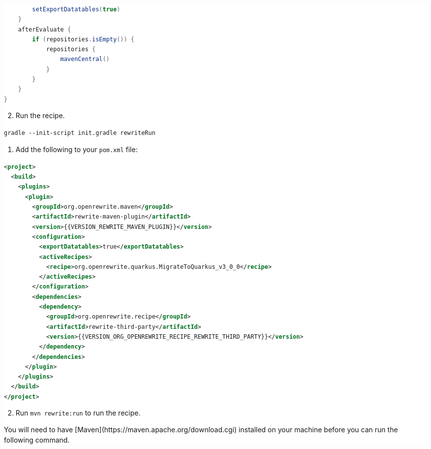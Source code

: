 ```groovy title="init.gradle"
        setExportDatatables(true)
    }
    afterEvaluate {
        if (repositories.isEmpty()) {
            repositories {
                mavenCentral()
            }
        }
    }
}
```

2. Run the recipe.

```shell title="shell"
gradle --init-script init.gradle rewriteRun
```

</TabItem>
<TabItem value="maven" label="Maven POM">

1. Add the following to your `pom.xml` file:

```xml title="pom.xml"
<project>
  <build>
    <plugins>
      <plugin>
        <groupId>org.openrewrite.maven</groupId>
        <artifactId>rewrite-maven-plugin</artifactId>
        <version>{{VERSION_REWRITE_MAVEN_PLUGIN}}</version>
        <configuration>
          <exportDatatables>true</exportDatatables>
          <activeRecipes>
            <recipe>org.openrewrite.quarkus.MigrateToQuarkus_v3_0_0</recipe>
          </activeRecipes>
        </configuration>
        <dependencies>
          <dependency>
            <groupId>org.openrewrite.recipe</groupId>
            <artifactId>rewrite-third-party</artifactId>
            <version>{{VERSION_ORG_OPENREWRITE_RECIPE_REWRITE_THIRD_PARTY}}</version>
          </dependency>
        </dependencies>
      </plugin>
    </plugins>
  </build>
</project>
```

2. Run `mvn rewrite:run` to run the recipe.
</TabItem>

<TabItem value="maven-command-line" label="Maven Command Line">
You will need to have [Maven](https://maven.apache.org/download.cgi) installed on your machine before you can run the following command.
